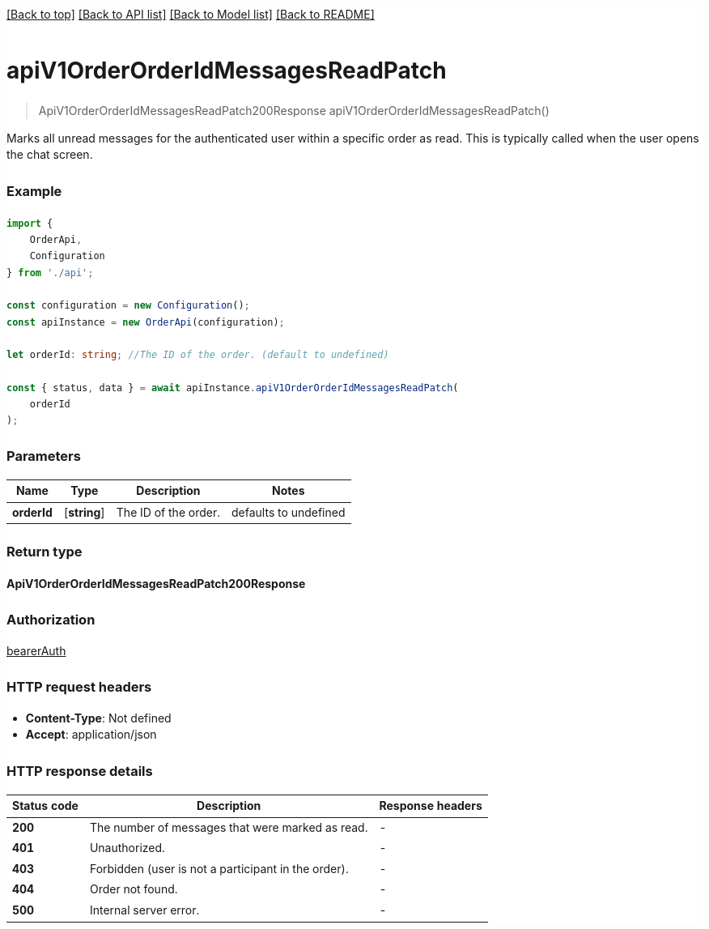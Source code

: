 [[Back to top]](#) [[Back to API list]](../README.md#documentation-for-api-endpoints) [[Back to Model list]](../README.md#documentation-for-models) [[Back to README]](../README.md)

# **apiV1OrderOrderIdMessagesReadPatch**
> ApiV1OrderOrderIdMessagesReadPatch200Response apiV1OrderOrderIdMessagesReadPatch()

Marks all unread messages for the authenticated user within a specific order as read. This is typically called when the user opens the chat screen.

### Example

```typescript
import {
    OrderApi,
    Configuration
} from './api';

const configuration = new Configuration();
const apiInstance = new OrderApi(configuration);

let orderId: string; //The ID of the order. (default to undefined)

const { status, data } = await apiInstance.apiV1OrderOrderIdMessagesReadPatch(
    orderId
);
```

### Parameters

|Name | Type | Description  | Notes|
|------------- | ------------- | ------------- | -------------|
| **orderId** | [**string**] | The ID of the order. | defaults to undefined|


### Return type

**ApiV1OrderOrderIdMessagesReadPatch200Response**

### Authorization

[bearerAuth](../README.md#bearerAuth)

### HTTP request headers

 - **Content-Type**: Not defined
 - **Accept**: application/json


### HTTP response details
| Status code | Description | Response headers |
|-------------|-------------|------------------|
|**200** | The number of messages that were marked as read. |  -  |
|**401** | Unauthorized. |  -  |
|**403** | Forbidden (user is not a participant in the order). |  -  |
|**404** | Order not found. |  -  |
|**500** | Internal server error. |  -  |
